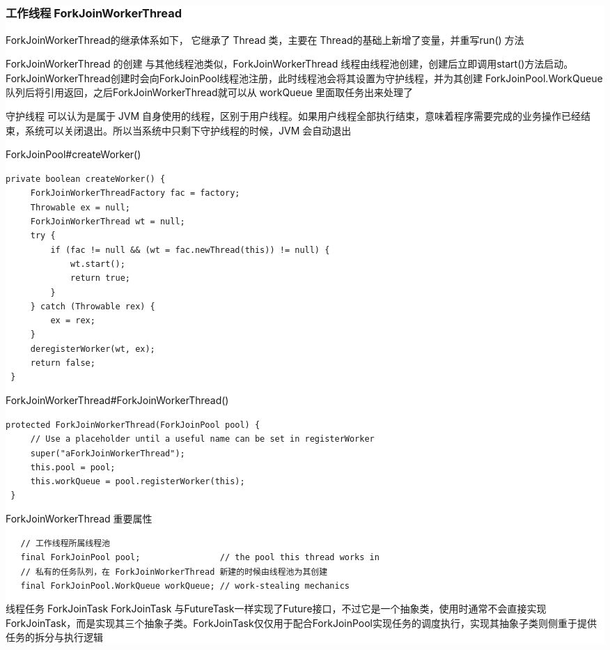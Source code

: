 ### 工作线程 ForkJoinWorkerThread
ForkJoinWorkerThread的继承体系如下， 它继承了 Thread 类，主要在 Thread的基础上新增了变量，并重写run() 方法

ForkJoinWorkerThread 的创建
与其他线程池类似，ForkJoinWorkerThread 线程由线程池创建，创建后立即调用start()方法启动。 ForkJoinWorkerThread创建时会向ForkJoinPool线程池注册，此时线程池会将其设置为守护线程，并为其创建 ForkJoinPool.WorkQueue 队列后将引用返回，之后ForkJoinWorkerThread就可以从 workQueue 里面取任务出来处理了

守护线程
可以认为是属于 JVM 自身使用的线程，区别于用户线程。如果用户线程全部执行结束，意味着程序需要完成的业务操作已经结束，系统可以关闭退出。所以当系统中只剩下守护线程的时候，JVM 会自动退出

ForkJoinPool#createWorker()
```
private boolean createWorker() {
     ForkJoinWorkerThreadFactory fac = factory;
     Throwable ex = null;
     ForkJoinWorkerThread wt = null;
     try {
         if (fac != null && (wt = fac.newThread(this)) != null) {
             wt.start();
             return true;
         }
     } catch (Throwable rex) {
         ex = rex;
     }
     deregisterWorker(wt, ex);
     return false;
 }

```

ForkJoinWorkerThread#ForkJoinWorkerThread()
```
protected ForkJoinWorkerThread(ForkJoinPool pool) {
     // Use a placeholder until a useful name can be set in registerWorker
     super("aForkJoinWorkerThread");
     this.pool = pool;
     this.workQueue = pool.registerWorker(this);
 }

```

ForkJoinWorkerThread 重要属性
```
   // 工作线程所属线程池
   final ForkJoinPool pool;                // the pool this thread works in
   // 私有的任务队列，在 ForkJoinWorkerThread 新建的时候由线程池为其创建
   final ForkJoinPool.WorkQueue workQueue; // work-stealing mechanics

```

线程任务 ForkJoinTask
ForkJoinTask 与FutureTask一样实现了Future接口，不过它是一个抽象类，使用时通常不会直接实现ForkJoinTask，而是实现其三个抽象子类。ForkJoinTask仅仅用于配合ForkJoinPool实现任务的调度执行，实现其抽象子类则侧重于提供任务的拆分与执行逻辑
